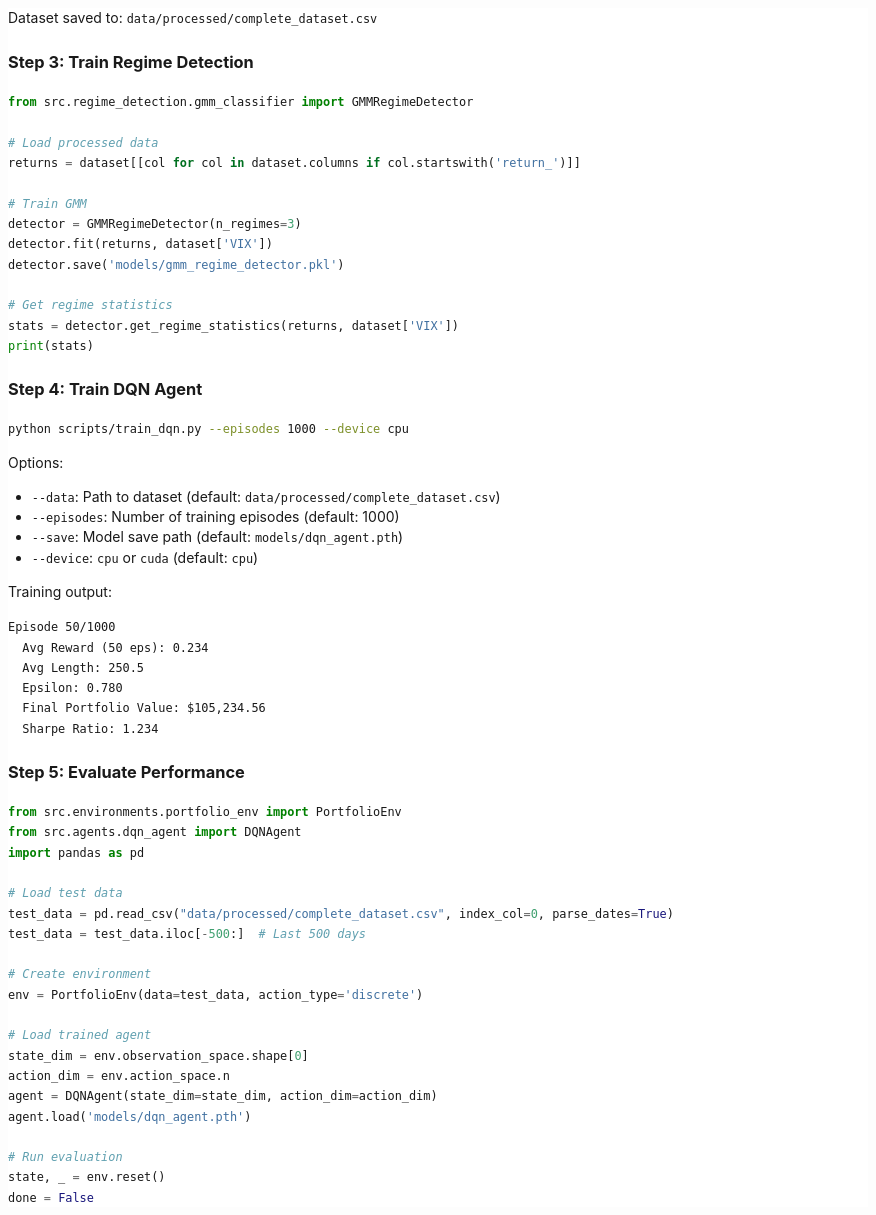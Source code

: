 Dataset saved to: `data/processed/complete_dataset.csv`

### Step 3: Train Regime Detection

```python
from src.regime_detection.gmm_classifier import GMMRegimeDetector

# Load processed data
returns = dataset[[col for col in dataset.columns if col.startswith('return_')]]

# Train GMM
detector = GMMRegimeDetector(n_regimes=3)
detector.fit(returns, dataset['VIX'])
detector.save('models/gmm_regime_detector.pkl')

# Get regime statistics
stats = detector.get_regime_statistics(returns, dataset['VIX'])
print(stats)
```

### Step 4: Train DQN Agent

```bash
python scripts/train_dqn.py --episodes 1000 --device cpu
```

Options:
- `--data`: Path to dataset (default: `data/processed/complete_dataset.csv`)
- `--episodes`: Number of training episodes (default: 1000)
- `--save`: Model save path (default: `models/dqn_agent.pth`)
- `--device`: `cpu` or `cuda` (default: `cpu`)

Training output:
```
Episode 50/1000
  Avg Reward (50 eps): 0.234
  Avg Length: 250.5
  Epsilon: 0.780
  Final Portfolio Value: $105,234.56
  Sharpe Ratio: 1.234
```

### Step 5: Evaluate Performance

```python
from src.environments.portfolio_env import PortfolioEnv
from src.agents.dqn_agent import DQNAgent
import pandas as pd

# Load test data
test_data = pd.read_csv("data/processed/complete_dataset.csv", index_col=0, parse_dates=True)
test_data = test_data.iloc[-500:]  # Last 500 days

# Create environment
env = PortfolioEnv(data=test_data, action_type='discrete')

# Load trained agent
state_dim = env.observation_space.shape[0]
action_dim = env.action_space.n
agent = DQNAgent(state_dim=state_dim, action_dim=action_dim)
agent.load('models/dqn_agent.pth')

# Run evaluation
state, _ = env.reset()
done = False

```